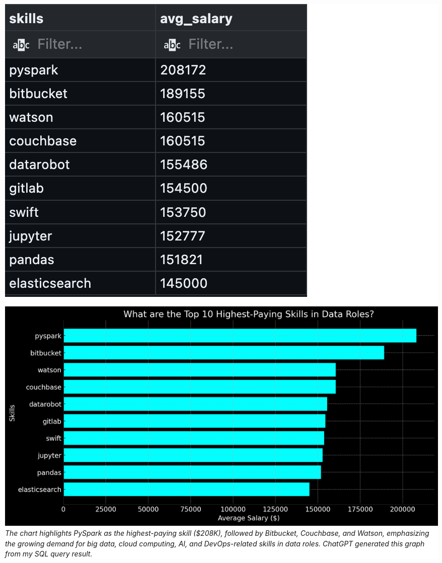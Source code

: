 ![SQL Query Result for The Top 10 Highest-Paying Skills for Data Roles](images/sql_query_top_10_highest_paying_skills_data_roles.png)

![Top 10 Highest-Paying Skills in Data Roles](images/what_are_the_top_10_highest_paying_skills_data_roles.png)
*The chart highlights PySpark as the highest-paying skill ($208K), followed by Bitbucket, Couchbase, and Watson, emphasizing the growing demand for big data, cloud computing, AI, and DevOps-related skills in data roles. ChatGPT generated this graph from my SQL query result.*
